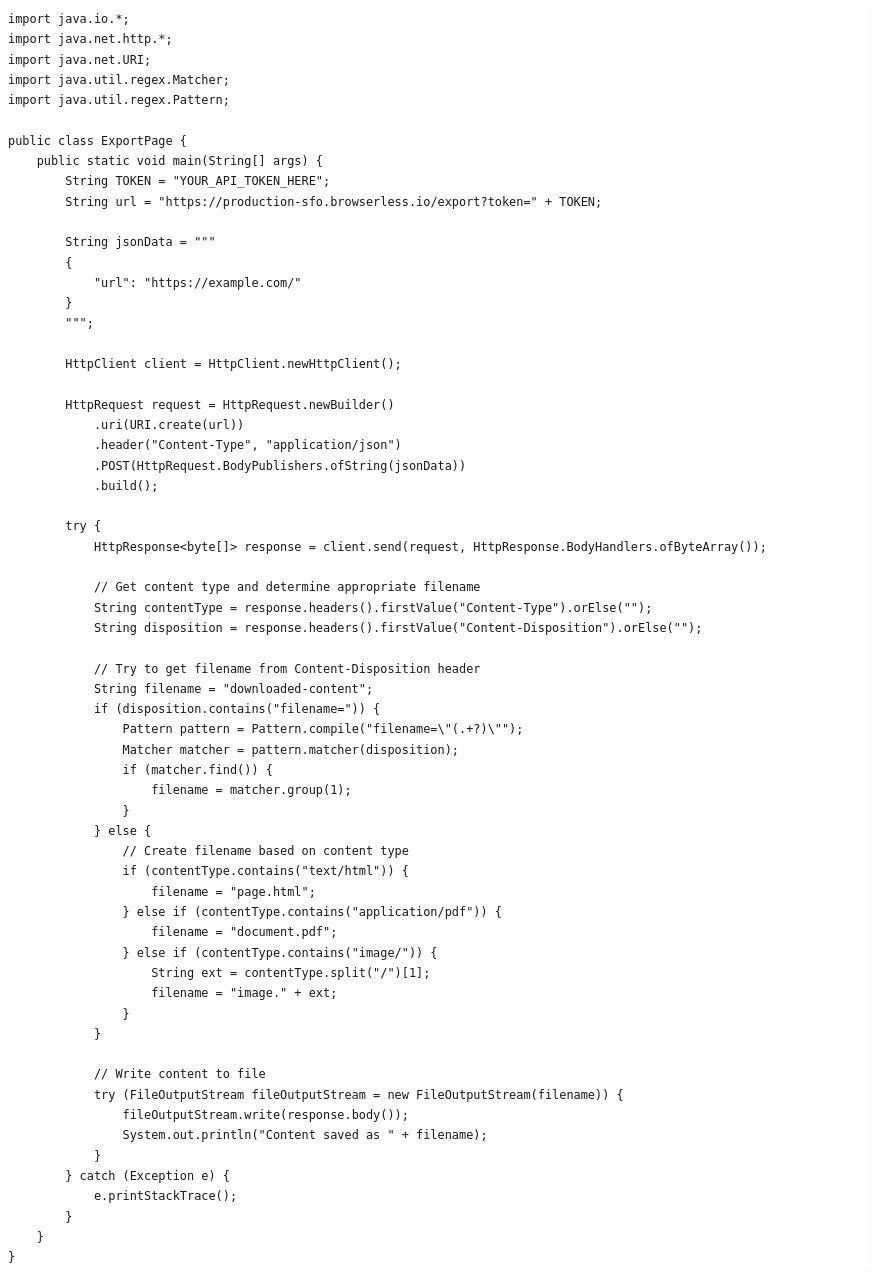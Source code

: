 ```codeBlockLines_p187
import java.io.*;
import java.net.http.*;
import java.net.URI;
import java.util.regex.Matcher;
import java.util.regex.Pattern;

public class ExportPage {
    public static void main(String[] args) {
        String TOKEN = "YOUR_API_TOKEN_HERE";
        String url = "https://production-sfo.browserless.io/export?token=" + TOKEN;

        String jsonData = """
        {
            "url": "https://example.com/"
        }
        """;

        HttpClient client = HttpClient.newHttpClient();

        HttpRequest request = HttpRequest.newBuilder()
            .uri(URI.create(url))
            .header("Content-Type", "application/json")
            .POST(HttpRequest.BodyPublishers.ofString(jsonData))
            .build();

        try {
            HttpResponse<byte[]> response = client.send(request, HttpResponse.BodyHandlers.ofByteArray());

            // Get content type and determine appropriate filename
            String contentType = response.headers().firstValue("Content-Type").orElse("");
            String disposition = response.headers().firstValue("Content-Disposition").orElse("");

            // Try to get filename from Content-Disposition header
            String filename = "downloaded-content";
            if (disposition.contains("filename=")) {
                Pattern pattern = Pattern.compile("filename=\"(.+?)\"");
                Matcher matcher = pattern.matcher(disposition);
                if (matcher.find()) {
                    filename = matcher.group(1);
                }
            } else {
                // Create filename based on content type
                if (contentType.contains("text/html")) {
                    filename = "page.html";
                } else if (contentType.contains("application/pdf")) {
                    filename = "document.pdf";
                } else if (contentType.contains("image/")) {
                    String ext = contentType.split("/")[1];
                    filename = "image." + ext;
                }
            }

            // Write content to file
            try (FileOutputStream fileOutputStream = new FileOutputStream(filename)) {
                fileOutputStream.write(response.body());
                System.out.println("Content saved as " + filename);
            }
        } catch (Exception e) {
            e.printStackTrace();
        }
    }
}
```